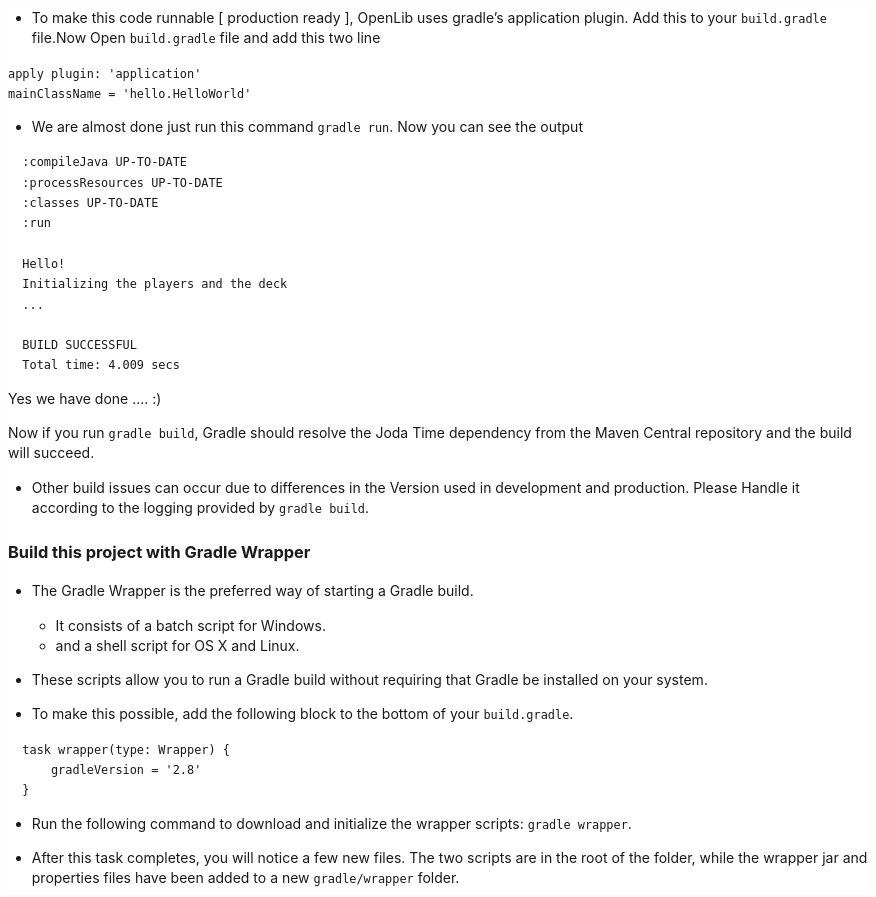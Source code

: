 
+ To make this code runnable [ production ready ], OpenLib  uses gradle’s application plugin. Add this to your `build.gradle` file.Now Open `build.gradle` file and add this two line
 ```
apply plugin: 'application'
mainClassName = 'hello.HelloWorld'
```

+ We are almost done just run this command `gradle run`.
  Now you can see the output

```
  :compileJava UP-TO-DATE
  :processResources UP-TO-DATE
  :classes UP-TO-DATE
  :run

  Hello!
  Initializing the players and the deck
  ...

  BUILD SUCCESSFUL
  Total time: 4.009 secs
```

Yes we have done .... :)


Now if you run `gradle build`, Gradle should resolve the Joda Time dependency from the Maven Central repository and the build will succeed.

+ Other build issues can occur due to differences in the Version used in development and production. Please
Handle it according to the logging provided by `gradle build`.

### Build this project with Gradle Wrapper

+ The Gradle Wrapper is the preferred way of starting a Gradle build.
    - It consists of a batch script for Windows.
    - and a shell script for OS X and Linux.

+ These scripts allow you to run a Gradle build without requiring that Gradle be installed on your system.

+ To make this possible, add the following block to the bottom of your `build.gradle`.

```
  task wrapper(type: Wrapper) {
      gradleVersion = '2.8'
  }
```

+ Run the following command to download and initialize the wrapper scripts: `gradle wrapper`.

+ After this task completes, you will notice a few new files. The two scripts are in the root of the folder, while the wrapper jar and properties files have been added to a new `gradle/wrapper` folder.
